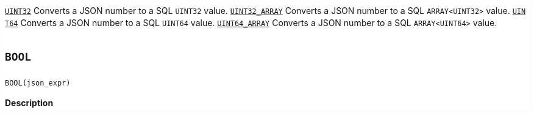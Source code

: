   </td>
</tr>

<tr>
  <td><a href="https://github.com/google/zetasql/blob/master/docs/json_functions.md#uint32_for_json"><code>UINT32</code></a>
</td>
  <td>
    Converts a JSON number to a SQL <code>UINT32</code> value.
    
  </td>
</tr>

<tr>
  <td><a href="https://github.com/google/zetasql/blob/master/docs/json_functions.md#uint32_array_for_json"><code>UINT32_ARRAY</code></a>
</td>
  <td>
    Converts a JSON number to a
    SQL <code>ARRAY&lt;UINT32&gt;</code> value.
    
  </td>
</tr>

<tr>
  <td><a href="https://github.com/google/zetasql/blob/master/docs/json_functions.md#uint64_for_json"><code>UINT64</code></a>
</td>
  <td>
    Converts a JSON number to a SQL <code>UINT64</code> value.
    
  </td>
</tr>

<tr>
  <td><a href="https://github.com/google/zetasql/blob/master/docs/json_functions.md#uint64_array_for_json"><code>UINT64_ARRAY</code></a>
</td>
  <td>
    Converts a JSON number to a SQL <code>ARRAY&lt;UINT64&gt;</code> value.
    
  </td>
</tr>

  </tbody>
</table>

## `BOOL` 
<a id="bool_for_json"></a>

```zetasql
BOOL(json_expr)
```

**Description**
